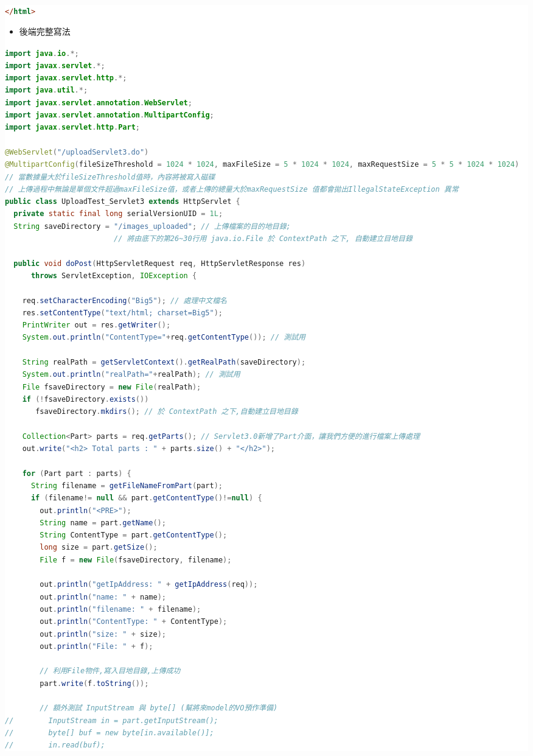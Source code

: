 ```html
</html>
```

- 後端完整寫法

```java
import java.io.*;
import javax.servlet.*;
import javax.servlet.http.*;
import java.util.*;
import javax.servlet.annotation.WebServlet;
import javax.servlet.annotation.MultipartConfig;
import javax.servlet.http.Part;

@WebServlet("/uploadServlet3.do")
@MultipartConfig(fileSizeThreshold = 1024 * 1024, maxFileSize = 5 * 1024 * 1024, maxRequestSize = 5 * 5 * 1024 * 1024)
// 當數據量大於fileSizeThreshold值時，內容將被寫入磁碟
// 上傳過程中無論是單個文件超過maxFileSize值，或者上傳的總量大於maxRequestSize 值都會拋出IllegalStateException 異常
public class UploadTest_Servlet3 extends HttpServlet {
  private static final long serialVersionUID = 1L;
  String saveDirectory = "/images_uploaded"; // 上傳檔案的目的地目錄;
                         // 將由底下的第26~30行用 java.io.File 於 ContextPath 之下, 自動建立目地目錄

  public void doPost(HttpServletRequest req, HttpServletResponse res)
      throws ServletException, IOException {

    req.setCharacterEncoding("Big5"); // 處理中文檔名
    res.setContentType("text/html; charset=Big5");
    PrintWriter out = res.getWriter();
    System.out.println("ContentType="+req.getContentType()); // 測試用

    String realPath = getServletContext().getRealPath(saveDirectory);
    System.out.println("realPath="+realPath); // 測試用
    File fsaveDirectory = new File(realPath);
    if (!fsaveDirectory.exists())
       fsaveDirectory.mkdirs(); // 於 ContextPath 之下,自動建立目地目錄

    Collection<Part> parts = req.getParts(); // Servlet3.0新增了Part介面，讓我們方便的進行檔案上傳處理
    out.write("<h2> Total parts : " + parts.size() + "</h2>");

    for (Part part : parts) {
      String filename = getFileNameFromPart(part);
      if (filename!= null && part.getContentType()!=null) {
        out.println("<PRE>");
        String name = part.getName();
        String ContentType = part.getContentType();
        long size = part.getSize();
        File f = new File(fsaveDirectory, filename);

        out.println("getIpAddress: " + getIpAddress(req));
        out.println("name: " + name);
        out.println("filename: " + filename);
        out.println("ContentType: " + ContentType);
        out.println("size: " + size);
        out.println("File: " + f);

        // 利用File物件,寫入目地目錄,上傳成功
        part.write(f.toString());

        // 額外測試 InputStream 與 byte[] (幫將來model的VO預作準備)
//        InputStream in = part.getInputStream();
//        byte[] buf = new byte[in.available()];
//        in.read(buf);
```